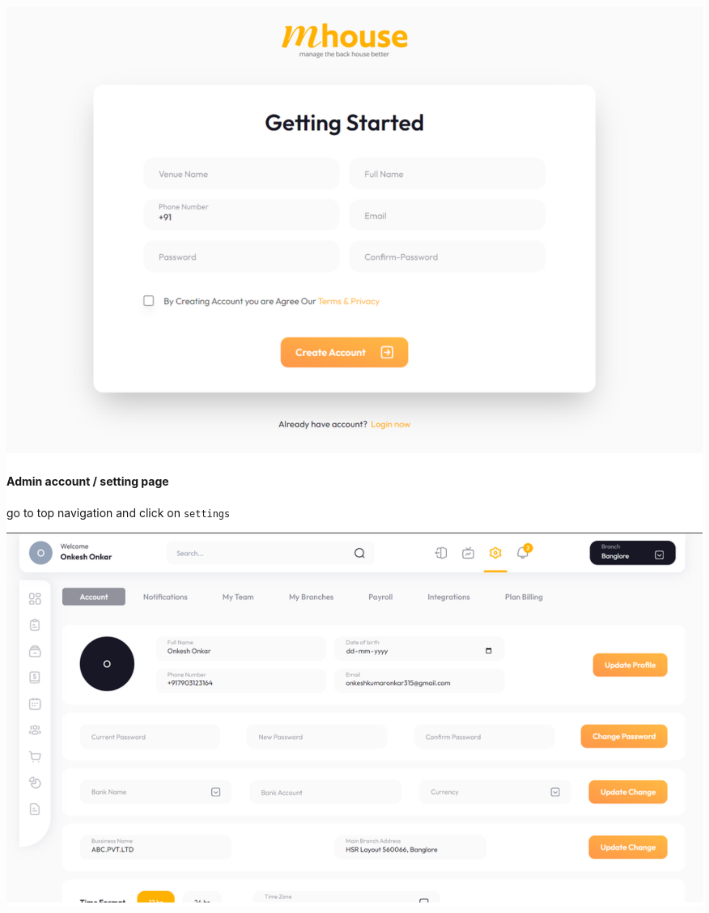 ![sign up page](/public/snapshots/sign-in.png)

#### Admin account / setting page

go to top navigation and click on `settings`

![account setting](/public/snapshots/admin-profile.png)
